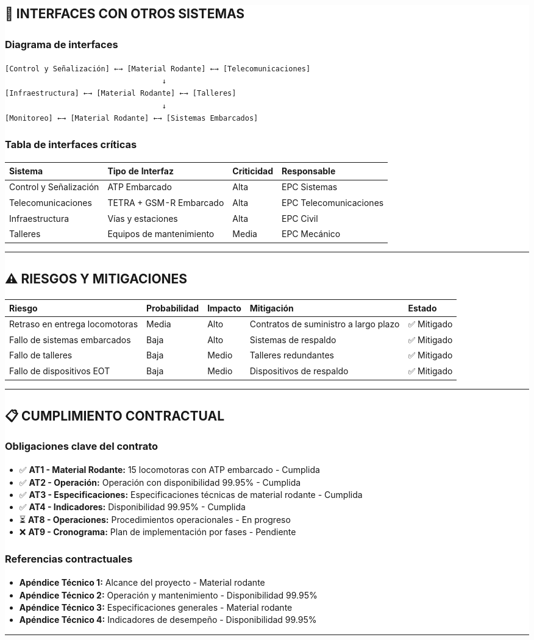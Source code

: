 
## 🔗 INTERFACES CON OTROS SISTEMAS

### Diagrama de interfaces
```
[Control y Señalización] ←→ [Material Rodante] ←→ [Telecomunicaciones]
                                    ↓
[Infraestructura] ←→ [Material Rodante] ←→ [Talleres]
                                    ↓
[Monitoreo] ←→ [Material Rodante] ←→ [Sistemas Embarcados]
```

### Tabla de interfaces críticas
| Sistema | Tipo de Interfaz | Criticidad | Responsable |
|:--------|:-----------------|:-----------|:------------|
| Control y Señalización | ATP Embarcado | Alta | EPC Sistemas |
| Telecomunicaciones | TETRA + GSM-R Embarcado | Alta | EPC Telecomunicaciones |
| Infraestructura | Vías y estaciones | Alta | EPC Civil |
| Talleres | Equipos de mantenimiento | Media | EPC Mecánico |

---

## ⚠️ RIESGOS Y MITIGACIONES

| Riesgo | Probabilidad | Impacto | Mitigación | Estado |
|:-------|:-------------|:---------|:-----------|:-------|
| Retraso en entrega locomotoras | Media | Alto | Contratos de suministro a largo plazo | ✅ Mitigado |
| Fallo de sistemas embarcados | Baja | Alto | Sistemas de respaldo | ✅ Mitigado |
| Fallo de talleres | Baja | Medio | Talleres redundantes | ✅ Mitigado |
| Fallo de dispositivos EOT | Baja | Medio | Dispositivos de respaldo | ✅ Mitigado |

---

## 📋 CUMPLIMIENTO CONTRACTUAL

### Obligaciones clave del contrato
- ✅ **AT1 - Material Rodante:** 15 locomotoras con ATP embarcado - Cumplida
- ✅ **AT2 - Operación:** Operación con disponibilidad 99.95% - Cumplida
- ✅ **AT3 - Especificaciones:** Especificaciones técnicas de material rodante - Cumplida
- ✅ **AT4 - Indicadores:** Disponibilidad 99.95% - Cumplida
- ⏳ **AT8 - Operaciones:** Procedimientos operacionales - En progreso
- ❌ **AT9 - Cronograma:** Plan de implementación por fases - Pendiente

### Referencias contractuales
- **Apéndice Técnico 1:** Alcance del proyecto - Material rodante
- **Apéndice Técnico 2:** Operación y mantenimiento - Disponibilidad 99.95%
- **Apéndice Técnico 3:** Especificaciones generales - Material rodante
- **Apéndice Técnico 4:** Indicadores de desempeño - Disponibilidad 99.95%

---
